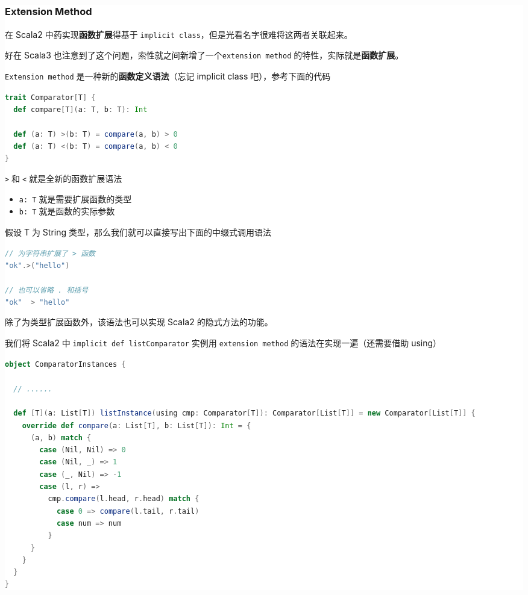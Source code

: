 ### Extension Method

在 Scala2 中药实现**函数扩展**得基于 `implicit class`，但是光看名字很难将这两者关联起来。

好在 Scala3 也注意到了这个问题，索性就之间新增了一个`extension method` 的特性，实际就是**函数扩展**。

`Extension method`  是一种新的**函数定义语法**（忘记 implicit class 吧），参考下面的代码

```scala
trait Comparator[T] {
  def compare[T](a: T, b: T): Int
  
  def (a: T) >(b: T) = compare(a, b) > 0
  def (a: T) <(b: T) = compare(a, b) < 0
}
```

 `>` 和 `<` 就是全新的函数扩展语法

- `a: T` 就是需要扩展函数的类型
- `b: T` 就是函数的实际参数

假设 T 为 String 类型，那么我们就可以直接写出下面的中缀式调用语法

```scala
// 为字符串扩展了 > 函数
"ok".>("hello")

// 也可以省略 . 和括号
"ok"  > "hello"
```



除了为类型扩展函数外，该语法也可以实现 Scala2 的隐式方法的功能。

我们将 Scala2 中 `implicit def listComparator` 实例用 `extension method` 的语法在实现一遍（还需要借助 using）

```scala
object ComparatorInstances {
  
  // ......
  
  def [T](a: List[T]) listInstance(using cmp: Comparator[T]): Comparator[List[T]] = new Comparator[List[T]] {
    override def compare(a: List[T], b: List[T]): Int = {
      (a, b) match {
        case (Nil, Nil) => 0
        case (Nil, _) => 1
        case (_, Nil) => -1
        case (l, r) =>
          cmp.compare(l.head, r.head) match {
            case 0 => compare(l.tail, r.tail)
            case num => num
          }
      }
    }
  }
}
```
